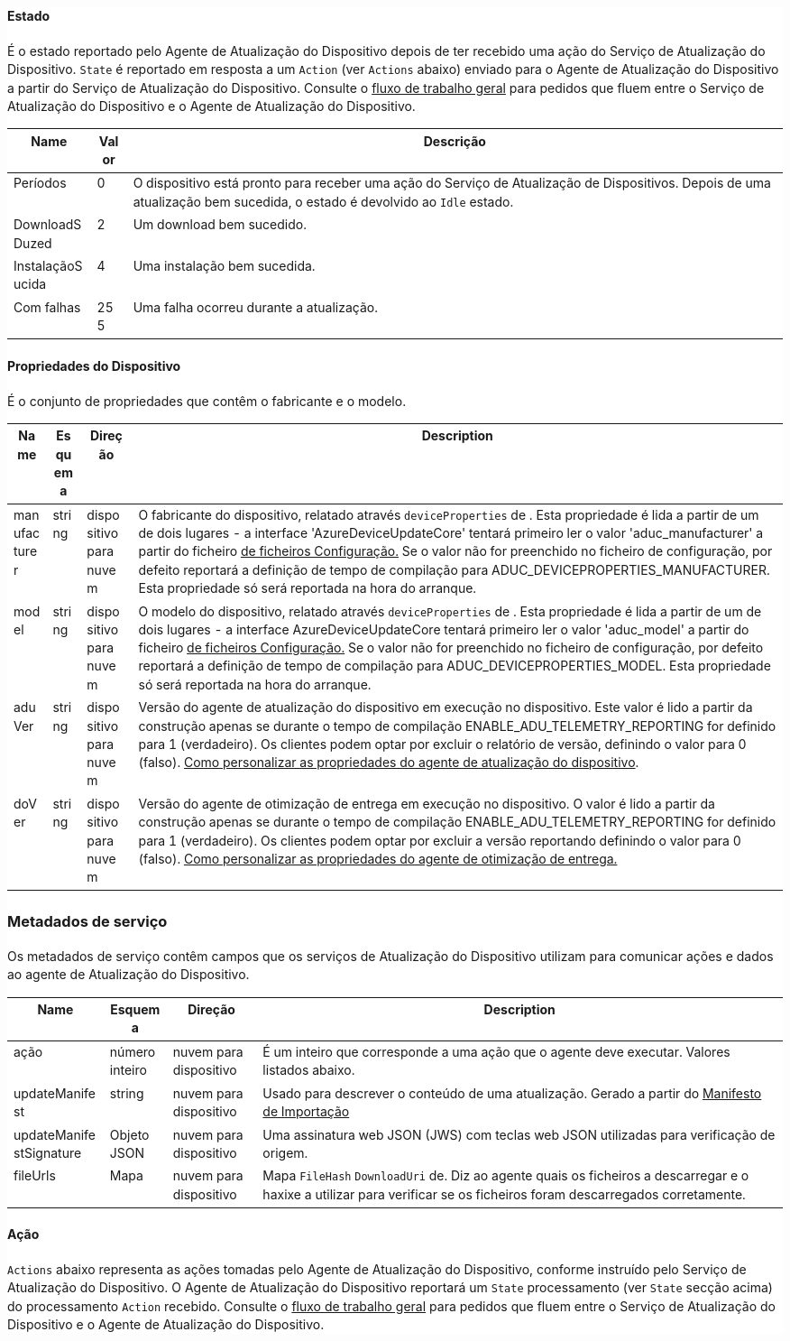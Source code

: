 #### <a name="state"></a>Estado

É o estado reportado pelo Agente de Atualização do Dispositivo depois de ter recebido uma ação do Serviço de Atualização do Dispositivo. `State` é reportado em resposta a um `Action` (ver `Actions` abaixo) enviado para o Agente de Atualização do Dispositivo a partir do Serviço de Atualização do Dispositivo. Consulte o [fluxo de trabalho geral](understand-device-update.md#device-update-agent) para pedidos que fluem entre o Serviço de Atualização do Dispositivo e o Agente de Atualização do Dispositivo.

|Name|Valor|Descrição|
|---------|-----|-----------|
|Períodos|0|O dispositivo está pronto para receber uma ação do Serviço de Atualização de Dispositivos. Depois de uma atualização bem sucedida, o estado é devolvido ao `Idle` estado.|
|DownloadSDuzed|2|Um download bem sucedido.|
|InstalaçãoSucida|4|Uma instalação bem sucedida.|
|Com falhas|255|Uma falha ocorreu durante a atualização.|

#### <a name="device-properties"></a>Propriedades do Dispositivo

É o conjunto de propriedades que contêm o fabricante e o modelo.

|Name|Esquema|Direção|Description|
|----|------|---------|-----------|
|manufacturer|string|dispositivo para nuvem|O fabricante do dispositivo, relatado através `deviceProperties` de . Esta propriedade é lida a partir de um de dois lugares - a interface 'AzureDeviceUpdateCore' tentará primeiro ler o valor 'aduc_manufacturer' a partir do ficheiro [de ficheiros Configuração.](device-update-configuration-file.md)  Se o valor não for preenchido no ficheiro de configuração, por defeito reportará a definição de tempo de compilação para ADUC_DEVICEPROPERTIES_MANUFACTURER. Esta propriedade só será reportada na hora do arranque.|
|model|string|dispositivo para nuvem|O modelo do dispositivo, relatado através `deviceProperties` de . Esta propriedade é lida a partir de um de dois lugares - a interface AzureDeviceUpdateCore tentará primeiro ler o valor 'aduc_model' a partir do ficheiro [de ficheiros Configuração.](device-update-configuration-file.md)  Se o valor não for preenchido no ficheiro de configuração, por defeito reportará a definição de tempo de compilação para ADUC_DEVICEPROPERTIES_MODEL. Esta propriedade só será reportada na hora do arranque.|
|aduVer|string|dispositivo para nuvem|Versão do agente de atualização do dispositivo em execução no dispositivo. Este valor é lido a partir da construção apenas se durante o tempo de compilação ENABLE_ADU_TELEMETRY_REPORTING for definido para 1 (verdadeiro). Os clientes podem optar por excluir o relatório de versão, definindo o valor para 0 (falso). [Como personalizar as propriedades do agente de atualização do dispositivo](https://github.com/Azure/iot-hub-device-update/blob/main/docs/agent-reference/how-to-build-agent-code.md).|
|doVer|string|dispositivo para nuvem|Versão do agente de otimização de entrega em execução no dispositivo. O valor é lido a partir da construção apenas se durante o tempo de compilação ENABLE_ADU_TELEMETRY_REPORTING for definido para 1 (verdadeiro). Os clientes podem optar por excluir a versão reportando definindo o valor para 0 (falso). [Como personalizar as propriedades do agente de otimização de entrega.](https://github.com/microsoft/do-client/blob/main/README.md#building-do-client-components)|

### <a name="service-metadata"></a>Metadados de serviço

Os metadados de serviço contêm campos que os serviços de Atualização do Dispositivo utilizam para comunicar ações e dados ao agente de Atualização do Dispositivo.

|Name|Esquema|Direção|Description|
|----|------|---------|-----------|
|ação|número inteiro|nuvem para dispositivo|É um inteiro que corresponde a uma ação que o agente deve executar. Valores listados abaixo.|
|updateManifest|string|nuvem para dispositivo|Usado para descrever o conteúdo de uma atualização. Gerado a partir do [Manifesto de Importação](import-update.md#create-device-update-import-manifest)|
|updateManifestSignature|Objeto JSON|nuvem para dispositivo|Uma assinatura web JSON (JWS) com teclas web JSON utilizadas para verificação de origem.|
|fileUrls|Mapa|nuvem para dispositivo|Mapa `FileHash` `DownloadUri` de. Diz ao agente quais os ficheiros a descarregar e o haxixe a utilizar para verificar se os ficheiros foram descarregados corretamente.|

#### <a name="action"></a>Ação

`Actions` abaixo representa as ações tomadas pelo Agente de Atualização do Dispositivo, conforme instruído pelo Serviço de Atualização do Dispositivo. O Agente de Atualização do Dispositivo reportará um `State` processamento (ver `State` secção acima) do processamento `Action` recebido. Consulte o [fluxo de trabalho geral](understand-device-update.md#device-update-agent) para pedidos que fluem entre o Serviço de Atualização do Dispositivo e o Agente de Atualização do Dispositivo.
